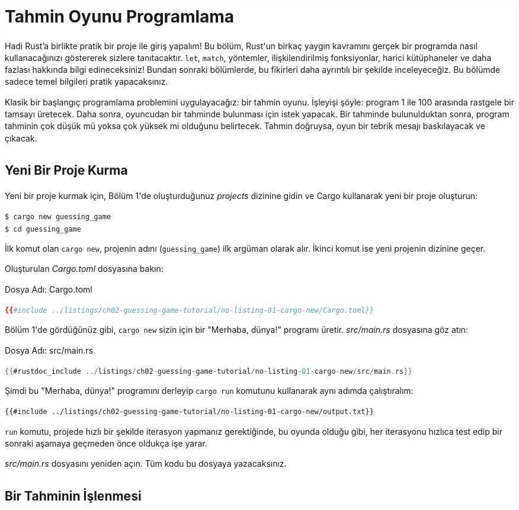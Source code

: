 # Tahmin Oyunu Programlama

Hadi Rust’a birlikte pratik bir proje ile giriş yapalım! Bu bölüm, Rust'un birkaç yaygın kavramını gerçek bir programda nasıl kullanacağınızı göstererek sizlere tanıtacaktır. `let`, `match`, yöntemler, ilişkilendirilmiş fonksiyonlar, harici kütüphaneler ve daha fazlası hakkında bilgi edineceksiniz! Bundan sonraki bölümlerde, bu fikirleri daha ayrıntılı bir şekilde inceleyeceğiz. Bu bölümde sadece temel bilgileri pratik yapacaksınız.

Klasik bir başlangıç programlama problemini uygulayacağız: bir tahmin oyunu. İşleyişi şöyle: program 1 ile 100 arasında rastgele bir tamsayı üretecek. Daha sonra, oyuncudan bir tahminde bulunması için istek yapacak. Bir tahminde bulunulduktan sonra, program tahminin çok düşük mü yoksa çok yüksek mi olduğunu belirtecek. Tahmin doğruysa, oyun bir tebrik mesajı baskılayacak ve çıkacak.

## Yeni Bir Proje Kurma

Yeni bir proje kurmak için, Bölüm 1'de oluşturduğunuz *projects* dizinine gidin ve Cargo kullanarak yeni bir proje oluşturun:

```console
$ cargo new guessing_game
$ cd guessing_game
```

İlk komut olan `cargo new`, projenin adını (`guessing_game`) ilk argüman olarak alır. İkinci komut ise yeni projenin dizinine geçer.

Oluşturulan *Cargo.toml* dosyasına bakın:

Dosya Adı: Cargo.toml

```toml
{{#include ../listings/ch02-guessing-game-tutorial/no-listing-01-cargo-new/Cargo.toml}}
```

Bölüm 1'de gördüğünüz gibi, `cargo new` sizin için bir "Merhaba, dünya!" programı üretir. *src/main.rs* dosyasına göz atın:

Dosya Adı: src/main.rs

```rust
{{#rustdoc_include ../listings/ch02-guessing-game-tutorial/no-listing-01-cargo-new/src/main.rs}}
```

Şimdi bu "Merhaba, dünya!" programını derleyip `cargo run` komutunu kullanarak aynı adımda çalıştıralım:

```console
{{#include ../listings/ch02-guessing-game-tutorial/no-listing-01-cargo-new/output.txt}}
```

`run` komutu, projede hızlı bir şekilde iterasyon yapmanız gerektiğinde, bu oyunda olduğu gibi, her iterasyonu hızlıca test edip bir sonraki aşamaya geçmeden önce oldukça işe yarar.

*src/main.rs* dosyasını yeniden açın. Tüm kodu bu dosyaya yazacaksınız.

## Bir Tahminin İşlenmesi
